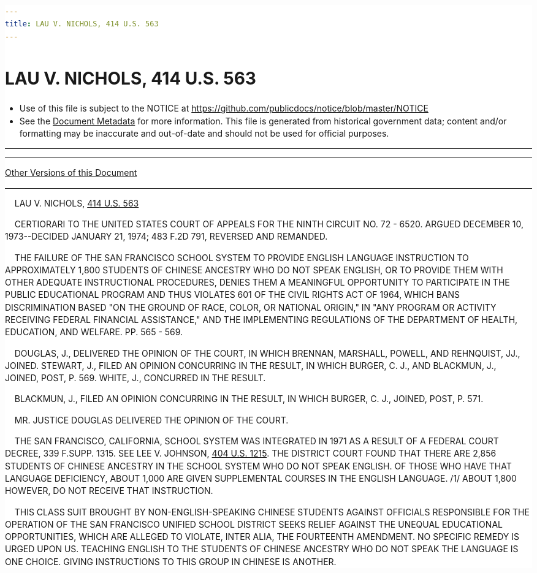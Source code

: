 ```yaml
---
title: LAU V. NICHOLS, 414 U.S. 563
---
```


# LAU V. NICHOLS, 414 U.S. 563

* Use of this file is subject to the NOTICE at https://github.com/publicdocs/notice/blob/master/NOTICE
* See the [Document Metadata](../../../index.md) for more information.
  This file is generated from historical government data; content and/or formatting may be inaccurate and out-of-date and should not be used for official purposes.

----------
----------

[Other Versions of this Document](https://publicdocs.github.io/go/links?ns=uslm-x&ref=%2Fus%2Fcourts%2Fscotus%2FusReporter%2F414%2F563)

----------

    LAU V. NICHOLS, [414 U.S. 563][/us/courts/scotus/usReporter/414/563]

    CERTIORARI TO THE UNITED STATES COURT OF APPEALS FOR THE NINTH CIRCUIT NO. 72 - 6520.  ARGUED DECEMBER 10, 1973--DECIDED JANUARY 21, 1974; 483 F.2D 791, REVERSED AND REMANDED.

    THE FAILURE OF THE SAN FRANCISCO SCHOOL SYSTEM TO PROVIDE ENGLISH LANGUAGE INSTRUCTION TO APPROXIMATELY 1,800 STUDENTS OF CHINESE ANCESTRY WHO DO NOT SPEAK ENGLISH, OR TO PROVIDE THEM WITH OTHER ADEQUATE INSTRUCTIONAL PROCEDURES, DENIES THEM A MEANINGFUL OPPORTUNITY TO PARTICIPATE IN THE PUBLIC EDUCATIONAL PROGRAM AND THUS VIOLATES 601 OF THE CIVIL RIGHTS ACT OF 1964, WHICH BANS DISCRIMINATION BASED "ON THE GROUND OF RACE, COLOR, OR NATIONAL ORIGIN," IN "ANY PROGRAM OR ACTIVITY RECEIVING FEDERAL FINANCIAL ASSISTANCE," AND THE IMPLEMENTING REGULATIONS OF THE DEPARTMENT OF HEALTH, EDUCATION, AND WELFARE.  PP. 565 - 569.

    DOUGLAS, J., DELIVERED THE OPINION OF THE COURT, IN WHICH BRENNAN, MARSHALL, POWELL, AND REHNQUIST, JJ., JOINED.  STEWART, J., FILED AN OPINION CONCURRING IN THE RESULT, IN WHICH BURGER, C. J., AND BLACKMUN, J., JOINED, POST, P. 569.  WHITE, J., CONCURRED IN THE RESULT.

    BLACKMUN, J., FILED AN OPINION CONCURRING IN THE RESULT, IN WHICH BURGER, C. J., JOINED, POST, P. 571.

    MR. JUSTICE DOUGLAS DELIVERED THE OPINION OF THE COURT.

    THE SAN FRANCISCO, CALIFORNIA, SCHOOL SYSTEM WAS INTEGRATED IN 1971 AS A RESULT OF A FEDERAL COURT DECREE, 339 F.SUPP.  1315.  SEE LEE V. JOHNSON, [404 U.S. 1215][/us/courts/scotus/usReporter/404/1215].  THE DISTRICT COURT FOUND THAT THERE ARE 2,856 STUDENTS OF CHINESE ANCESTRY IN THE SCHOOL SYSTEM WHO DO NOT SPEAK ENGLISH.  OF THOSE WHO HAVE THAT LANGUAGE DEFICIENCY, ABOUT 1,000 ARE GIVEN SUPPLEMENTAL COURSES IN THE ENGLISH LANGUAGE.  /1/  ABOUT 1,800 HOWEVER, DO NOT RECEIVE THAT INSTRUCTION.

    THIS CLASS SUIT BROUGHT BY NON-ENGLISH-SPEAKING CHINESE STUDENTS AGAINST OFFICIALS RESPONSIBLE FOR THE OPERATION OF THE SAN FRANCISCO UNIFIED SCHOOL DISTRICT SEEKS RELIEF AGAINST THE UNEQUAL EDUCATIONAL OPPORTUNITIES, WHICH ARE ALLEGED TO VIOLATE, INTER ALIA, THE FOURTEENTH AMENDMENT.  NO SPECIFIC REMEDY IS URGED UPON US.  TEACHING ENGLISH TO THE STUDENTS OF CHINESE ANCESTRY WHO DO NOT SPEAK THE LANGUAGE IS ONE CHOICE.  GIVING INSTRUCTIONS TO THIS GROUP IN CHINESE IS ANOTHER.


[/us/courts/scotus/usReporter/414/563]: https://publicdocs.github.io/go/links?ns=uslm-x&ref=%2Fus%2Fcourts%2Fscotus%2FusReporter%2F414%2F563
[/us/courts/scotus/usReporter/404/1215]: https://publicdocs.github.io/go/links?ns=uslm-x&ref=%2Fus%2Fcourts%2Fscotus%2FusReporter%2F404%2F1215
[/us/stat/78/252]: https://publicdocs.github.io/go/links?ns=uslm&ref=%2Fus%2Fstat%2F78%2F252
[/us/usc/t42/s2000]: https://publicdocs.github.io/go/links?ns=uslm&ref=%2Fus%2Fusc%2Ft42%2Fs2000
[/us/usc/t42/s2000]: https://publicdocs.github.io/go/links?ns=uslm&ref=%2Fus%2Fusc%2Ft42%2Fs2000
[/us/usc/t42/s2000]: https://publicdocs.github.io/go/links?ns=uslm&ref=%2Fus%2Fusc%2Ft42%2Fs2000
[/us/cfr/5]: https://publicdocs.github.io/go/links?ns=uslm-x&ref=%2Fus%2Fcfr%2F5
[/us/courts/scotus/usReporter/330/127]: https://publicdocs.github.io/go/links?ns=uslm-x&ref=%2Fus%2Fcourts%2Fscotus%2FusReporter%2F330%2F127
[/us/courts/scotus/usReporter/301/548]: https://publicdocs.github.io/go/links?ns=uslm-x&ref=%2Fus%2Fcourts%2Fscotus%2FusReporter%2F301%2F548
[/us/usc/t42/s2000]: https://publicdocs.github.io/go/links?ns=uslm&ref=%2Fus%2Fusc%2Ft42%2Fs2000
[/us/usc/t42/s2000]: https://publicdocs.github.io/go/links?ns=uslm&ref=%2Fus%2Fusc%2Ft42%2Fs2000
[/us/courts/scotus/usReporter/411/356]: https://publicdocs.github.io/go/links?ns=uslm-x&ref=%2Fus%2Fcourts%2Fscotus%2FusReporter%2F411%2F356
[/us/courts/scotus/usReporter/390/268]: https://publicdocs.github.io/go/links?ns=uslm-x&ref=%2Fus%2Fcourts%2Fscotus%2FusReporter%2F390%2F268
[/us/courts/scotus/usReporter/409/205]: https://publicdocs.github.io/go/links?ns=uslm-x&ref=%2Fus%2Fcourts%2Fscotus%2FusReporter%2F409%2F205
[/us/courts/scotus/usReporter/401/424]: https://publicdocs.github.io/go/links?ns=uslm-x&ref=%2Fus%2Fcourts%2Fscotus%2FusReporter%2F401%2F424
[/us/courts/scotus/usReporter/380/1]: https://publicdocs.github.io/go/links?ns=uslm-x&ref=%2Fus%2Fcourts%2Fscotus%2FusReporter%2F380%2F1
[/us/cfr/5]: https://publicdocs.github.io/go/links?ns=uslm-x&ref=%2Fus%2Fcfr%2F5
[/us/usc/t42/s2000]: https://publicdocs.github.io/go/links?ns=uslm&ref=%2Fus%2Fusc%2Ft42%2Fs2000